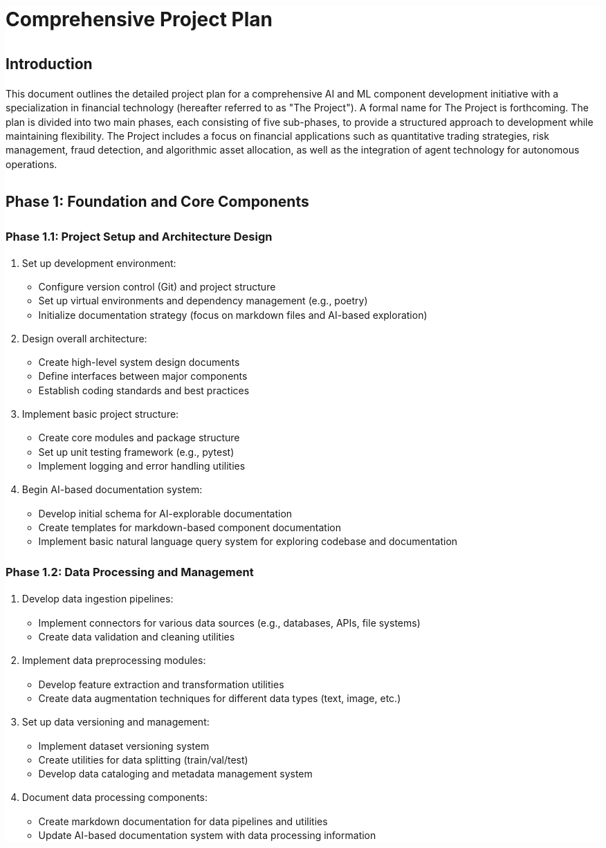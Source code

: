 # Comprehensive Project Plan

## Introduction

This document outlines the detailed project plan for a comprehensive AI and ML component development initiative with a specialization in financial technology (hereafter referred to as "The Project"). A formal name for The Project is forthcoming. The plan is divided into two main phases, each consisting of five sub-phases, to provide a structured approach to development while maintaining flexibility. The Project includes a focus on financial applications such as quantitative trading strategies, risk management, fraud detection, and algorithmic asset allocation, as well as the integration of agent technology for autonomous operations.

## Phase 1: Foundation and Core Components

### Phase 1.1: Project Setup and Architecture Design

1. Set up development environment:
   - Configure version control (Git) and project structure
   - Set up virtual environments and dependency management (e.g., poetry)
   - Initialize documentation strategy (focus on markdown files and AI-based exploration)

2. Design overall architecture:
   - Create high-level system design documents
   - Define interfaces between major components
   - Establish coding standards and best practices

3. Implement basic project structure:
   - Create core modules and package structure
   - Set up unit testing framework (e.g., pytest)
   - Implement logging and error handling utilities

4. Begin AI-based documentation system:
   - Develop initial schema for AI-explorable documentation
   - Create templates for markdown-based component documentation
   - Implement basic natural language query system for exploring codebase and documentation

### Phase 1.2: Data Processing and Management

1. Develop data ingestion pipelines:
   - Implement connectors for various data sources (e.g., databases, APIs, file systems)
   - Create data validation and cleaning utilities

2. Implement data preprocessing modules:
   - Develop feature extraction and transformation utilities
   - Create data augmentation techniques for different data types (text, image, etc.)

3. Set up data versioning and management:
   - Implement dataset versioning system
   - Create utilities for data splitting (train/val/test)
   - Develop data cataloging and metadata management system

4. Document data processing components:
   - Create markdown documentation for data pipelines and utilities
   - Update AI-based documentation system with data processing information
